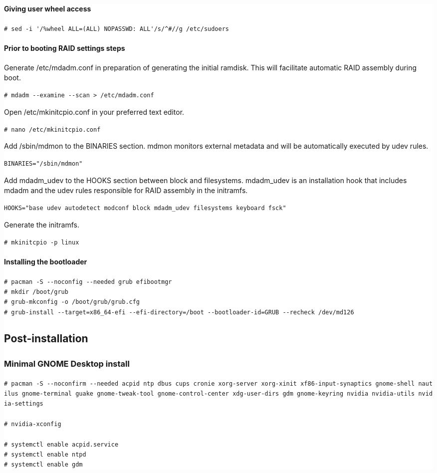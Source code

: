 #### Giving user wheel access

```
# sed -i '/%wheel ALL=(ALL) NOPASSWD: ALL'/s/^#//g /etc/sudoers
```


#### Prior to booting RAID settings steps

Generate /etc/mdadm.conf in preparation of generating the initial ramdisk. This will facilitate automatic RAID assembly during boot.

```
# mdadm --examine --scan > /etc/mdadm.conf
```

Open /etc/mkinitcpio.conf in your preferred text editor.

```
# nano /etc/mkinitcpio.conf
```

Add /sbin/mdmon to the BINARIES section. mdmon monitors external metadata and will be automatically executed by udev rules.

```
BINARIES="/sbin/mdmon"
```

Add mdadm_udev to the HOOKS section between block and filesystems. mdadm_udev is an installation hook that includes mdadm and the udev rules responsible for RAID assembly in the initramfs.

```
HOOKS="base udev autodetect modconf block mdadm_udev filesystems keyboard fsck"

```

Generate the initramfs.

```
# mkinitcpio -p linux
```

#### Installing the bootloader

```
# pacman -S --noconfig --needed grub efibootmgr
# mkdir /boot/grub
# grub-mkconfig -o /boot/grub/grub.cfg
# grub-install --target=x86_64-efi --efi-directory=/boot --bootloader-id=GRUB --recheck /dev/md126
```



## Post-installation



### Minimal GNOME Desktop install

```
# pacman -S --noconfirm --needed acpid ntp dbus cups cronie xorg-server xorg-xinit xf86-input-synaptics gnome-shell nautilus gnome-terminal guake gnome-tweak-tool gnome-control-center xdg-user-dirs gdm gnome-keyring nvidia nvidia-utils nvidia-settings

# nvidia-xconfig

# systemctl enable acpid.service
# systemctl enable ntpd
# systemctl enable gdm
```
